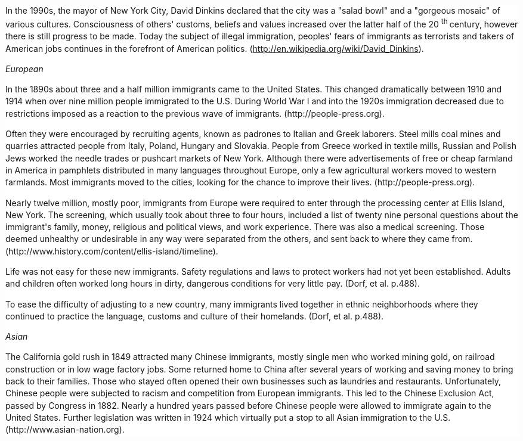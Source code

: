   In the 1990s, the mayor of New York City, David Dinkins declared that the city was a "salad bowl" and a "gorgeous mosaic" of various cultures. Consciousness of others' customs, beliefs and values increased over the latter half of the 20
  <sup>
   th
  </sup>
  century, however there is still progress to be made. Today the subject of illegal immigration, peoples' fears of immigrants as terrorists and takers of American jobs continues in the forefront of American politics. (http://en.wikipedia.org/wiki/David_Dinkins).
 </p>

<p>
  <i>
   European
  </i>
 </p>
<p>
  In the 1890s about three and a half million immigrants came to the United States. This changed dramatically between 1910 and 1914 when over nine million people immigrated to the U.S. During World War I and into the 1920s immigration decreased due to restrictions imposed as a reaction to the previous wave of immigrants. (http://people-press.org).
 </p>
<p>
  Often they were encouraged by recruiting agents, known as padrones to Italian and Greek laborers. Steel mills coal mines and quarries attracted people from Italy, Poland, Hungary and Slovakia. People from Greece worked in textile mills, Russian and Polish Jews worked the needle trades or pushcart markets of New York. Although there were advertisements of free or cheap farmland in America in pamphlets distributed in many languages throughout Europe, only a few agricultural workers moved to western farmlands. Most immigrants moved to the cities, looking for the chance to improve their lives. (http://people-press.org).
 </p>
<p>
  Nearly twelve million, mostly poor, immigrants from Europe were required to enter through the processing center at Ellis Island, New York. The screening, which usually took about three to four hours, included a list of twenty nine personal questions about the immigrant's family, money, religious and political views, and work experience. There was also a medical screening. Those deemed unhealthy or undesirable in any way were separated from the others, and sent back to where they came from. (http://www.history.com/content/ellis-island/timeline).
 </p>
<p>
  Life was not easy for these new immigrants. Safety regulations and laws to protect workers had not yet been established. Adults and children often worked long hours in dirty, dangerous conditions for very little pay. (Dorf, et al. p.488).
 </p>
<p>
  To ease the difficulty of adjusting to a new country, many immigrants lived together in ethnic neighborhoods where they continued to practice the language, customs and culture of their homelands. (Dorf, et al. p.488).
 </p>

<p>
  <i>
   Asian
  </i>
 </p>
<p>
  The California gold rush in 1849 attracted many Chinese immigrants, mostly single men who worked mining gold, on railroad construction or in low wage factory jobs. Some returned home to China after several years of working and saving money to bring back to their families. Those who stayed often opened their own businesses such as laundries and restaurants. Unfortunately, Chinese people were subjected to racism and competition from European immigrants. This led to the Chinese Exclusion Act, passed by Congress in 1882. Nearly a hundred years passed before Chinese people were allowed to immigrate again to the United States. Further legislation was written in 1924 which virtually put a stop to all Asian immigration to the U.S. (http://www.asian-nation.org).